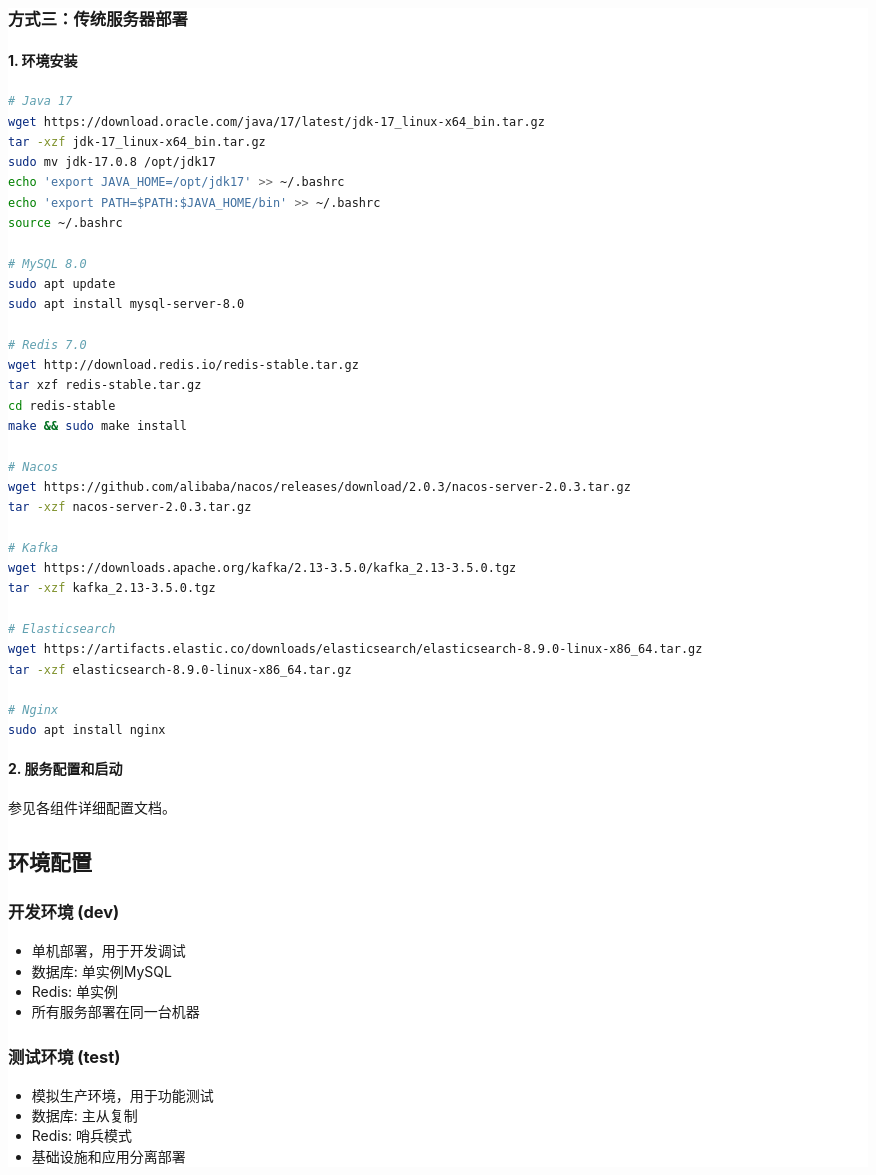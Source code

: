### 方式三：传统服务器部署

#### 1. 环境安装
```bash
# Java 17
wget https://download.oracle.com/java/17/latest/jdk-17_linux-x64_bin.tar.gz
tar -xzf jdk-17_linux-x64_bin.tar.gz
sudo mv jdk-17.0.8 /opt/jdk17
echo 'export JAVA_HOME=/opt/jdk17' >> ~/.bashrc
echo 'export PATH=$PATH:$JAVA_HOME/bin' >> ~/.bashrc
source ~/.bashrc

# MySQL 8.0
sudo apt update
sudo apt install mysql-server-8.0

# Redis 7.0
wget http://download.redis.io/redis-stable.tar.gz
tar xzf redis-stable.tar.gz
cd redis-stable
make && sudo make install

# Nacos
wget https://github.com/alibaba/nacos/releases/download/2.0.3/nacos-server-2.0.3.tar.gz
tar -xzf nacos-server-2.0.3.tar.gz

# Kafka
wget https://downloads.apache.org/kafka/2.13-3.5.0/kafka_2.13-3.5.0.tgz
tar -xzf kafka_2.13-3.5.0.tgz

# Elasticsearch
wget https://artifacts.elastic.co/downloads/elasticsearch/elasticsearch-8.9.0-linux-x86_64.tar.gz
tar -xzf elasticsearch-8.9.0-linux-x86_64.tar.gz

# Nginx
sudo apt install nginx
```

#### 2. 服务配置和启动
参见各组件详细配置文档。

## 环境配置

### 开发环境 (dev)
- 单机部署，用于开发调试
- 数据库: 单实例MySQL
- Redis: 单实例
- 所有服务部署在同一台机器

### 测试环境 (test)
- 模拟生产环境，用于功能测试
- 数据库: 主从复制
- Redis: 哨兵模式
- 基础设施和应用分离部署

